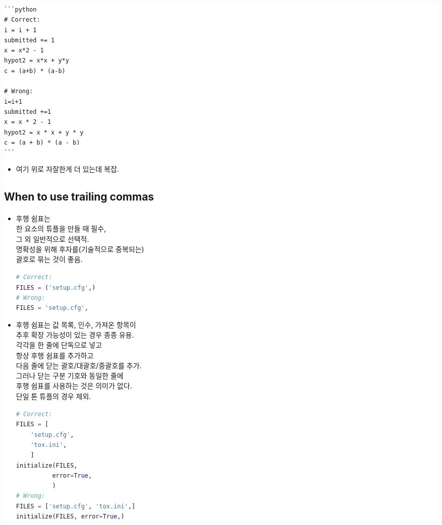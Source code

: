     ```python
    # Correct:
    i = i + 1
    submitted += 1
    x = x*2 - 1
    hypot2 = x*x + y*y
    c = (a+b) * (a-b)

    # Wrong:
    i=i+1
    submitted +=1
    x = x * 2 - 1
    hypot2 = x * x + y * y
    c = (a + b) * (a - b)
    ```
  - 여기 위로 자잘한게 더 있는데 복잡.

## When to use trailing commas
- 후행 쉼표는  
한 요소의 튜플을 만들 때 필수,  
그 외 일반적으로 선택적.  
명확성을 위해 후자를(기술적으로 중복되는)  
괄호로 묶는 것이 좋음.
  ```python
  # Correct:
  FILES = ('setup.cfg',)
  # Wrong:
  FILES = 'setup.cfg',
  ```
- 후행 쉼표는 값 목록, 인수, 가져온 항목이  
추후 확장 가능성이 있는 경우 종종 유용.  
각각을 한 줄에 단독으로 넣고  
항상 후행 쉼표를 추가하고  
다음 줄에 닫는 괄호/대괄호/중괄호를 추가.  
그러나 닫는 구분 기호와 동일한 줄에  
후행 쉼표를 사용하는 것은 의미가 없다.  
단일 톤 튜플의 경우 제외.
  ```python
  # Correct:
  FILES = [
      'setup.cfg',
      'tox.ini',
      ]
  initialize(FILES,
            error=True,
            )
  # Wrong:
  FILES = ['setup.cfg', 'tox.ini',]
  initialize(FILES, error=True,)
  ```
